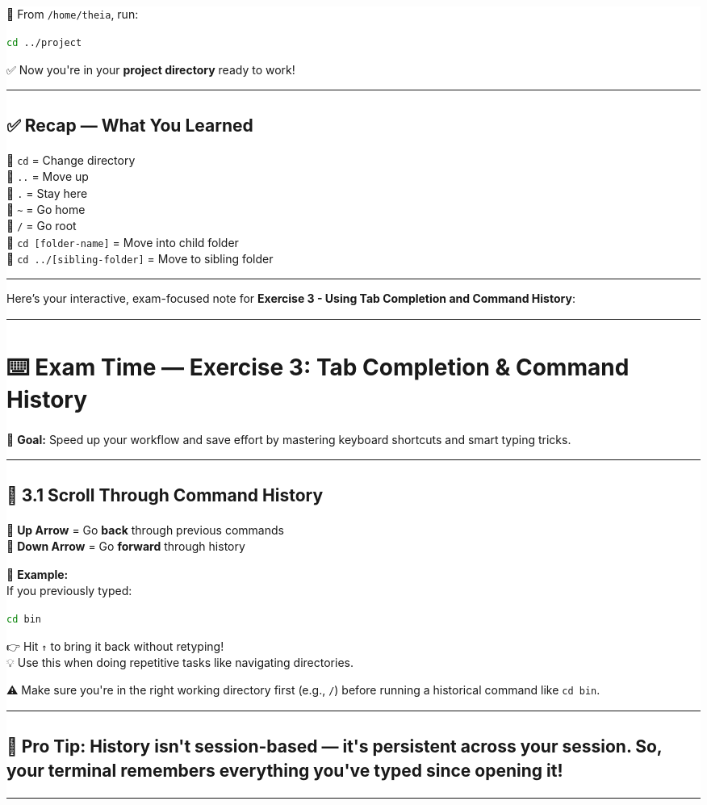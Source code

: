 📁 From `/home/theia`, run:

```bash
cd ../project
```

✅ Now you're in your **project directory** ready to work!

---

## ✅ Recap — What You Learned

🔹 `cd` = Change directory  
🔹 `..` = Move up  
🔹 `.` = Stay here  
🔹 `~` = Go home  
🔹 `/` = Go root  
🔹 `cd [folder-name]` = Move into child folder  
🔹 `cd ../[sibling-folder]` = Move to sibling folder

---

Here’s your interactive, exam-focused note for **Exercise 3 - Using Tab Completion and Command History**:

---

# ⌨️ **Exam Time — Exercise 3: Tab Completion & Command History**

🎯 **Goal:** Speed up your workflow and save effort by mastering keyboard shortcuts and smart typing tricks.

---

## 🔁 3.1 **Scroll Through Command History**

🔼 **Up Arrow** = Go **back** through previous commands  
🔽 **Down Arrow** = Go **forward** through history  

📌 **Example:**  
If you previously typed:

```bash
cd bin
```

👉 Hit `↑` to bring it back without retyping!  
💡 Use this when doing repetitive tasks like navigating directories.

⚠️ Make sure you're in the right working directory first (e.g., `/`) before running a historical command like `cd bin`.

---

## 🧠 **Pro Tip:** History isn't session-based — **it's persistent** across your session. So, your terminal remembers everything you've typed since opening it!

---
